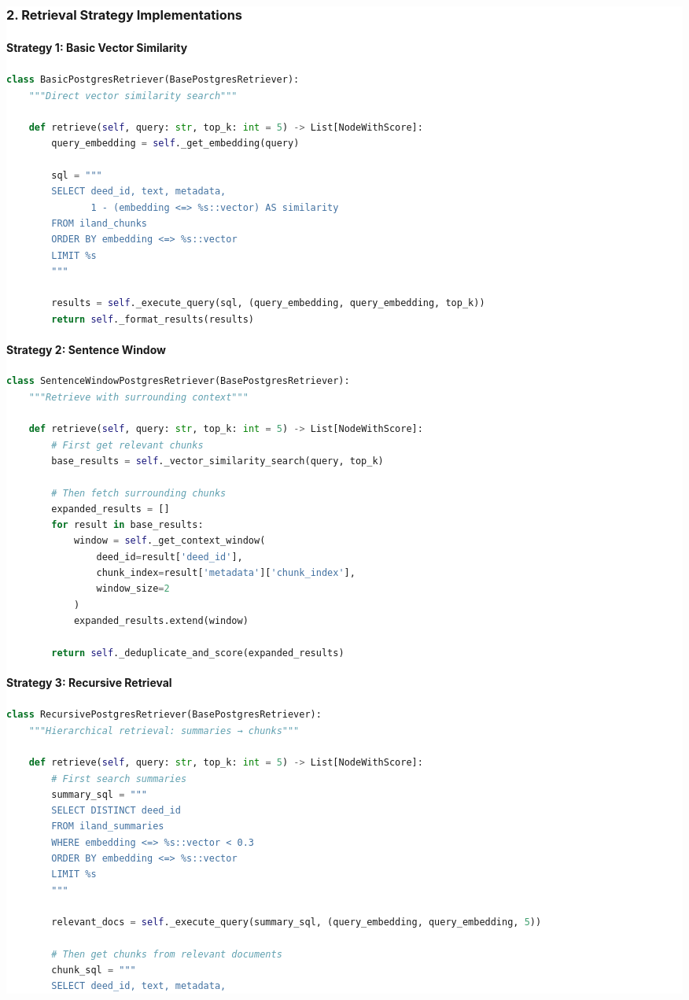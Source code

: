### 2. Retrieval Strategy Implementations

#### Strategy 1: Basic Vector Similarity
```python
class BasicPostgresRetriever(BasePostgresRetriever):
    """Direct vector similarity search"""
    
    def retrieve(self, query: str, top_k: int = 5) -> List[NodeWithScore]:
        query_embedding = self._get_embedding(query)
        
        sql = """
        SELECT deed_id, text, metadata, 
               1 - (embedding <=> %s::vector) AS similarity
        FROM iland_chunks
        ORDER BY embedding <=> %s::vector
        LIMIT %s
        """
        
        results = self._execute_query(sql, (query_embedding, query_embedding, top_k))
        return self._format_results(results)
```

#### Strategy 2: Sentence Window
```python
class SentenceWindowPostgresRetriever(BasePostgresRetriever):
    """Retrieve with surrounding context"""
    
    def retrieve(self, query: str, top_k: int = 5) -> List[NodeWithScore]:
        # First get relevant chunks
        base_results = self._vector_similarity_search(query, top_k)
        
        # Then fetch surrounding chunks
        expanded_results = []
        for result in base_results:
            window = self._get_context_window(
                deed_id=result['deed_id'],
                chunk_index=result['metadata']['chunk_index'],
                window_size=2
            )
            expanded_results.extend(window)
            
        return self._deduplicate_and_score(expanded_results)
```

#### Strategy 3: Recursive Retrieval
```python
class RecursivePostgresRetriever(BasePostgresRetriever):
    """Hierarchical retrieval: summaries → chunks"""
    
    def retrieve(self, query: str, top_k: int = 5) -> List[NodeWithScore]:
        # First search summaries
        summary_sql = """
        SELECT DISTINCT deed_id
        FROM iland_summaries
        WHERE embedding <=> %s::vector < 0.3
        ORDER BY embedding <=> %s::vector
        LIMIT %s
        """
        
        relevant_docs = self._execute_query(summary_sql, (query_embedding, query_embedding, 5))
        
        # Then get chunks from relevant documents
        chunk_sql = """
        SELECT deed_id, text, metadata,
```